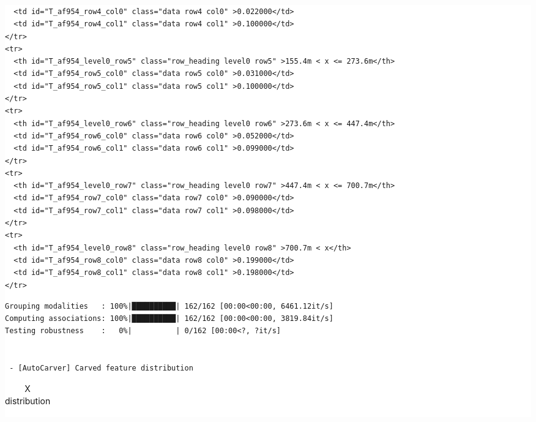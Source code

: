       <td id="T_af954_row4_col0" class="data row4 col0" >0.022000</td>
      <td id="T_af954_row4_col1" class="data row4 col1" >0.100000</td>
    </tr>
    <tr>
      <th id="T_af954_level0_row5" class="row_heading level0 row5" >155.4m < x <= 273.6m</th>
      <td id="T_af954_row5_col0" class="data row5 col0" >0.031000</td>
      <td id="T_af954_row5_col1" class="data row5 col1" >0.100000</td>
    </tr>
    <tr>
      <th id="T_af954_level0_row6" class="row_heading level0 row6" >273.6m < x <= 447.4m</th>
      <td id="T_af954_row6_col0" class="data row6 col0" >0.052000</td>
      <td id="T_af954_row6_col1" class="data row6 col1" >0.099000</td>
    </tr>
    <tr>
      <th id="T_af954_level0_row7" class="row_heading level0 row7" >447.4m < x <= 700.7m</th>
      <td id="T_af954_row7_col0" class="data row7 col0" >0.090000</td>
      <td id="T_af954_row7_col1" class="data row7 col1" >0.098000</td>
    </tr>
    <tr>
      <th id="T_af954_level0_row8" class="row_heading level0 row8" >700.7m < x</th>
      <td id="T_af954_row8_col0" class="data row8 col0" >0.199000</td>
      <td id="T_af954_row8_col1" class="data row8 col1" >0.198000</td>
    </tr>
  </tbody>
</table>



    Grouping modalities   : 100%|██████████| 162/162 [00:00<00:00, 6461.12it/s]
    Computing associations: 100%|██████████| 162/162 [00:00<00:00, 3819.84it/s]
    Testing robustness    :   0%|          | 0/162 [00:00<?, ?it/s]

    
     - [AutoCarver] Carved feature distribution
    

    
    


<style type="text/css">
#T_e726c_row0_col0, #T_e726c_row1_col1, #T_e726c_row2_col1, #T_e726c_row3_col1 {
  background-color: #3b4cc0;
  color: #f1f1f1;
}
#T_e726c_row0_col1, #T_e726c_row4_col0 {
  background-color: #b40426;
  color: #f1f1f1;
}
#T_e726c_row1_col0 {
  background-color: #5875e1;
  color: #f1f1f1;
}
#T_e726c_row2_col0 {
  background-color: #7699f6;
  color: #f1f1f1;
}
#T_e726c_row3_col0 {
  background-color: #bad0f8;
  color: #000000;
}
#T_e726c_row4_col1 {
  background-color: #8db0fe;
  color: #000000;
}
</style>
<table id="T_e726c" style='display:inline'>
  <caption>X distribution</caption>